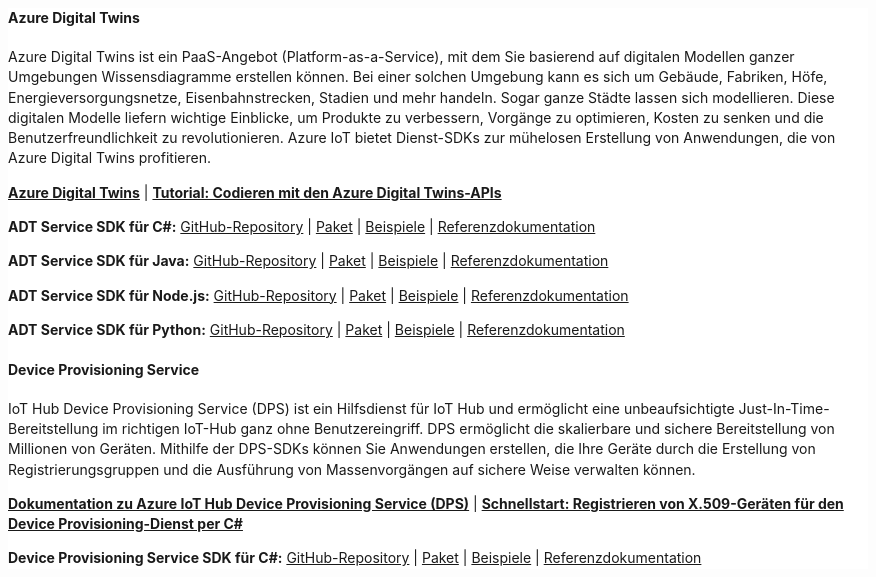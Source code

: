 #### <a name="azure-digital-twins"></a>Azure Digital Twins

Azure Digital Twins ist ein PaaS-Angebot (Platform-as-a-Service), mit dem Sie basierend auf digitalen Modellen ganzer Umgebungen Wissensdiagramme erstellen können. Bei einer solchen Umgebung kann es sich um Gebäude, Fabriken, Höfe, Energieversorgungsnetze, Eisenbahnstrecken, Stadien und mehr handeln. Sogar ganze Städte lassen sich modellieren. Diese digitalen Modelle liefern wichtige Einblicke, um Produkte zu verbessern, Vorgänge zu optimieren, Kosten zu senken und die Benutzerfreundlichkeit zu revolutionieren. Azure IoT bietet Dienst-SDKs zur mühelosen Erstellung von Anwendungen, die von Azure Digital Twins profitieren.

[**Azure Digital Twins**](https://azure.microsoft.com/services/digital-twins/) | [**Tutorial: Codieren mit den Azure Digital Twins-APIs**](../digital-twins/tutorial-code.md)

**ADT Service SDK für C#:** [GitHub-Repository](https://github.com/Azure/azure-sdk-for-net/tree/master/sdk/digitaltwins/Azure.DigitalTwins.Core) | [Paket](https://www.nuget.org/packages/Azure.DigitalTwins.Core) | [Beispiele](https://github.com/Azure/azure-sdk-for-net/tree/master/sdk/digitaltwins/Azure.DigitalTwins.Core/samples) | [Referenzdokumentation](/dotnet/api/overview/azure/digitaltwins/client)

**ADT Service SDK für Java:** [GitHub-Repository](https://github.com/Azure/azure-sdk-for-java/tree/master/sdk/digitaltwins/azure-digitaltwins-core) | [Paket](https://search.maven.org/artifact/com.azure/azure-digitaltwins-core/1.0.0/jar) | [Beispiele](https://github.com/Azure/azure-sdk-for-java/tree/master/sdk/digitaltwins/azure-digitaltwins-core/src/samples) | [Referenzdokumentation](/java/api/overview/azure/digitaltwins/client)

**ADT Service SDK für Node.js:** [GitHub-Repository](https://github.com/Azure/azure-sdk-for-js/tree/master/sdk/digitaltwins/digital-twins-core) | [Paket](https://www.npmjs.com/package/@azure/digital-twins-core) | [Beispiele](https://github.com/Azure/azure-sdk-for-js/tree/master/sdk/digitaltwins/digital-twins-core/samples) | [Referenzdokumentation](/javascript/api/@azure/digital-twins-core/)

**ADT Service SDK für Python:** [GitHub-Repository](https://github.com/Azure/azure-sdk-for-python/tree/master/sdk/digitaltwins/azure-digitaltwins-core) | [Paket](https://pypi.org/project/azure-digitaltwins-core/) | [Beispiele](https://github.com/Azure/azure-sdk-for-python/tree/master/sdk/digitaltwins/azure-digitaltwins-core/samples) | [Referenzdokumentation](/python/api/azure-digitaltwins-core/azure.digitaltwins.core)

#### <a name="device-provisioning-service"></a>Device Provisioning Service

IoT Hub Device Provisioning Service (DPS) ist ein Hilfsdienst für IoT Hub und ermöglicht eine unbeaufsichtigte Just-In-Time-Bereitstellung im richtigen IoT-Hub ganz ohne Benutzereingriff. DPS ermöglicht die skalierbare und sichere Bereitstellung von Millionen von Geräten. Mithilfe der DPS-SDKs können Sie Anwendungen erstellen, die Ihre Geräte durch die Erstellung von Registrierungsgruppen und die Ausführung von Massenvorgängen auf sichere Weise verwalten können.

[**Dokumentation zu Azure IoT Hub Device Provisioning Service (DPS)**](../iot-dps/index.yml) | [**Schnellstart: Registrieren von X.509-Geräten für den Device Provisioning-Dienst per C#**](../iot-dps/quick-enroll-device-x509-csharp.md)

**Device Provisioning Service SDK für C#:** [GitHub-Repository](https://github.com/Azure/azure-iot-sdk-csharp/tree/master/provisioning/service) | [Paket](https://www.nuget.org/packages/Microsoft.Azure.Devices.Provisioning.Service/) | [Beispiele](https://github.com/Azure/azure-iot-sdk-csharp/tree/master/provisioning/service/samples) | [Referenzdokumentation](/dotnet/api/microsoft.azure.devices.provisioning.service)

